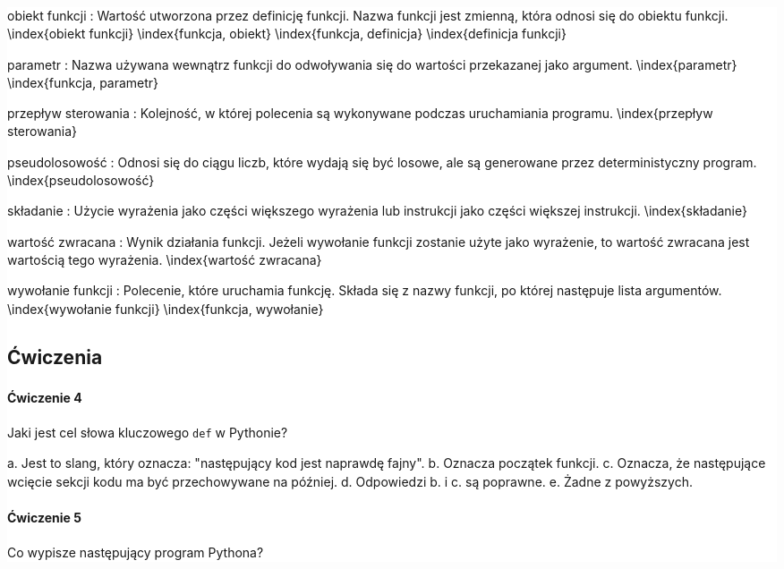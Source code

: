 obiekt funkcji
:   Wartość utworzona przez definicję funkcji. Nazwa funkcji jest zmienną, która
    odnosi się do obiektu funkcji.
\index{obiekt funkcji}
\index{funkcja, obiekt}
\index{funkcja, definicja}
\index{definicja funkcji}

parametr
:   Nazwa używana wewnątrz funkcji do odwoływania się do wartości przekazanej
    jako argument.
\index{parametr}
\index{funkcja, parametr}

przepływ sterowania
:   Kolejność, w której polecenia są wykonywane podczas uruchamiania programu.
\index{przepływ sterowania}

pseudolosowość
:   Odnosi się do ciągu liczb, które wydają się być losowe, ale są generowane
    przez deterministyczny program.
\index{pseudolosowość}

składanie
:   Użycie wyrażenia jako części większego wyrażenia lub instrukcji jako części
    większej instrukcji.
\index{składanie}

wartość zwracana
:   Wynik działania funkcji. Jeżeli wywołanie funkcji zostanie użyte jako
    wyrażenie, to wartość zwracana jest wartością tego wyrażenia.
\index{wartość zwracana}

wywołanie funkcji
:   Polecenie, które uruchamia funkcję. Składa się z nazwy funkcji, po której
    następuje lista argumentów.
\index{wywołanie funkcji}
\index{funkcja, wywołanie}

Ćwiczenia
---------

#### Ćwiczenie 4

Jaki jest cel słowa kluczowego `def` w Pythonie?

a. Jest to slang, który oznacza: "następujący kod jest naprawdę fajny".
b. Oznacza początek funkcji.
c. Oznacza, że następujące wcięcie sekcji kodu ma być przechowywane na później.
d. Odpowiedzi b. i c. są poprawne.
e. Żadne z powyższych.

#### Ćwiczenie 5

Co wypisze następujący program Pythona?
